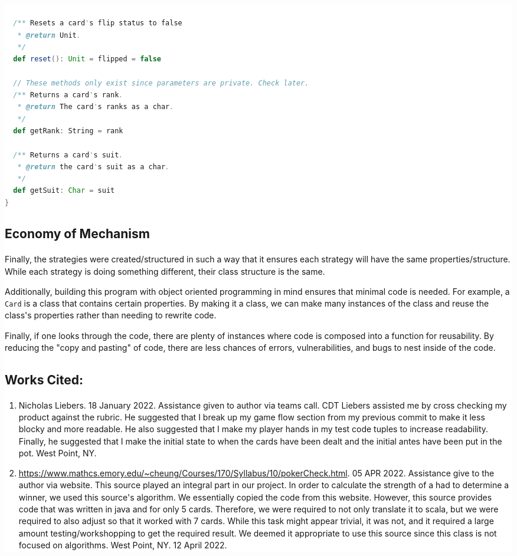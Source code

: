 ```scala

  /** Resets a card's flip status to false
   * @return Unit.
   */
  def reset(): Unit = flipped = false

  // These methods only exist since parameters are private. Check later.
  /** Returns a card's rank.
   * @return The card's ranks as a char.
   */
  def getRank: String = rank

  /** Returns a card's suit.
   * @return the card's suit as a char.
   */
  def getSuit: Char = suit
}
```

## Economy of Mechanism
Finally, the strategies were created/structured in such a way that it ensures each strategy will have the same properties/structure. While each strategy is doing something different, their class structure is the same.

Additionally, building this program with object oriented programming in mind ensures that minimal code is needed. For example, a `Card` is a class that contains certain properties. By making it a class, we can make many instances of the class and reuse the class's properties rather than needing to rewrite code.

Finally, if one looks through the code, there are plenty of instances where code is composed into a function for reusability. By reducing the "copy and pasting" of code, there are less chances of errors, vulnerabilities, and bugs to nest inside of the code.

## Works Cited:

1. Nicholas Liebers. 18 January 2022. Assistance given to author via teams call. CDT Liebers assisted me by cross checking my product against the rubric. He suggested that I break up my game flow section from my previous commit to make it less blocky and more readable. He also suggested that I make my player hands in my test code tuples to increase readability. Finally, he suggested that I make the initial state to when the cards have been dealt and the initial antes have been put in the pot. West Point, NY.

2. https://www.mathcs.emory.edu/~cheung/Courses/170/Syllabus/10/pokerCheck.html. 05 APR 2022. Assistance give to the author via website. This source played an integral part in our project. In order to calculate the strength of a had to determine a winner, we used this source's algorithm. We essentially copied the code from this website. However, this source provides code that was written in java and for only 5 cards. Therefore, we were required to not only translate it to scala, but we were required to also adjust so that it worked with 7 cards. While this task might appear trivial, it was not, and it required a large amount testing/workshopping to get the required result. We deemed it appropriate to use this source since this class is not focused on algorithms. West Point, NY. 12 April 2022.